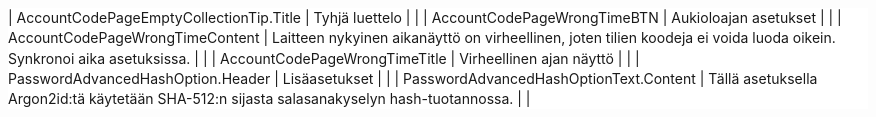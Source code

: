 | AccountCodePageEmptyCollectionTip.Title                            | Tyhjä luettelo                                                                                                                                                                                                                                                                                                                                                                                                                                                                                                                                                                                                                                                                                                                                                                                                                                                                      |                  |
| AccountCodePageWrongTimeBTN                                        | Aukioloajan asetukset                                                                                                                                                                                                                                                                                                                                                                                                                                                                                                                                                                                                                                                                                                                                                                                                                                                               |                  |
| AccountCodePageWrongTimeContent                                    | Laitteen nykyinen aikanäyttö on virheellinen, joten tilien koodeja ei voida luoda oikein.
Synkronoi aika asetuksissa.                                                                                                                                                                                                                                                                                                                                                                                                                                                                                                                                                                                                                                                                                                                                                              |                  |
| AccountCodePageWrongTimeTitle                                      | Virheellinen ajan näyttö                                                                                                                                                                                                                                                                                                                                                                                                                                                                                                                                                                                                                                                                                                                                                                                                                                                            |                  |
| PasswordAdvancedHashOption.Header                                  | Lisäasetukset                                                                                                                                                                                                                                                                                                                                                                                                                                                                                                                                                                                                                                                                                                                                                                                                                                                                       |                  |
| PasswordAdvancedHashOptionText.Content                             | Tällä asetuksella Argon2id:tä käytetään SHA-512:n sijasta salasanakyselyn hash-tuotannossa.                                                                                                                                                                                                                                                                                                                                                                                                                                                                                                                                                                                                                                                                                                                                                                                         |                  |